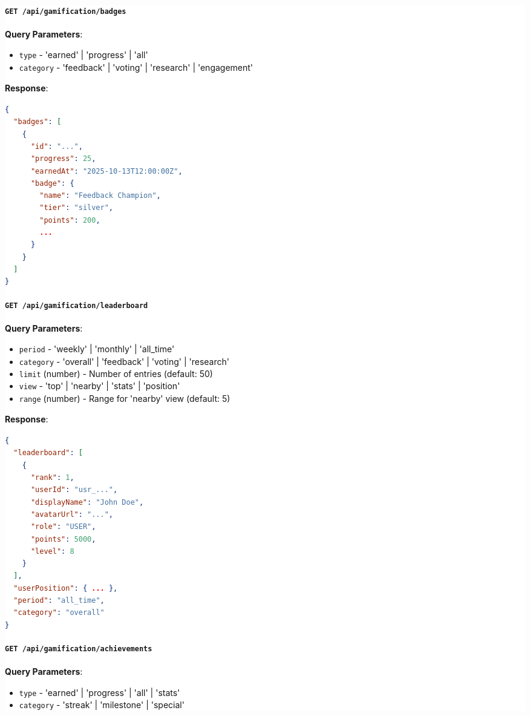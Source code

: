 #### `GET /api/gamification/badges`
**Query Parameters**:
- `type` - 'earned' | 'progress' | 'all'
- `category` - 'feedback' | 'voting' | 'research' | 'engagement'

**Response**:
```json
{
  "badges": [
    {
      "id": "...",
      "progress": 25,
      "earnedAt": "2025-10-13T12:00:00Z",
      "badge": {
        "name": "Feedback Champion",
        "tier": "silver",
        "points": 200,
        ...
      }
    }
  ]
}
```

#### `GET /api/gamification/leaderboard`
**Query Parameters**:
- `period` - 'weekly' | 'monthly' | 'all_time'
- `category` - 'overall' | 'feedback' | 'voting' | 'research'
- `limit` (number) - Number of entries (default: 50)
- `view` - 'top' | 'nearby' | 'stats' | 'position'
- `range` (number) - Range for 'nearby' view (default: 5)

**Response**:
```json
{
  "leaderboard": [
    {
      "rank": 1,
      "userId": "usr_...",
      "displayName": "John Doe",
      "avatarUrl": "...",
      "role": "USER",
      "points": 5000,
      "level": 8
    }
  ],
  "userPosition": { ... },
  "period": "all_time",
  "category": "overall"
}
```

#### `GET /api/gamification/achievements`
**Query Parameters**:
- `type` - 'earned' | 'progress' | 'all' | 'stats'
- `category` - 'streak' | 'milestone' | 'special'
